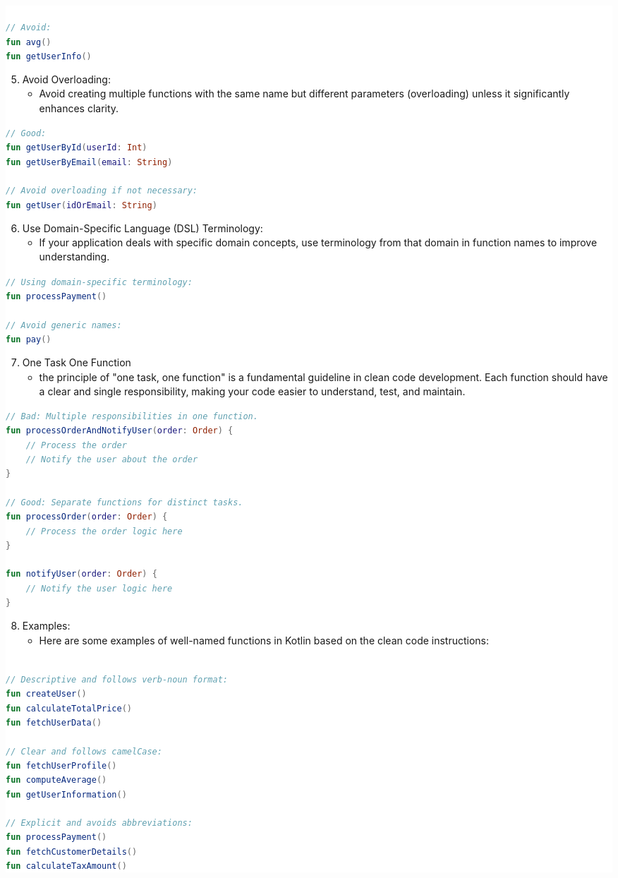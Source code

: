 ```kotlin

// Avoid:
fun avg()
fun getUserInfo()
```
5. Avoid Overloading:
   - Avoid creating multiple functions with the same name but different parameters (overloading) unless it significantly enhances clarity.
```kotlin
// Good:
fun getUserById(userId: Int)
fun getUserByEmail(email: String)

// Avoid overloading if not necessary:
fun getUser(idOrEmail: String)
```
6. Use Domain-Specific Language (DSL) Terminology:
   - If your application deals with specific domain concepts, use terminology from that domain in function names to improve understanding.
```kotlin
// Using domain-specific terminology:
fun processPayment()

// Avoid generic names:
fun pay()
```

7. One Task One Function
   - the principle of "one task, one function" is a fundamental guideline in clean code development. Each function should have a clear and single responsibility, making your code easier to understand, test, and maintain.
```kotlin
// Bad: Multiple responsibilities in one function.
fun processOrderAndNotifyUser(order: Order) {
    // Process the order
    // Notify the user about the order
}

// Good: Separate functions for distinct tasks.
fun processOrder(order: Order) {
    // Process the order logic here
}

fun notifyUser(order: Order) {
    // Notify the user logic here
}
```
8. Examples:
   - Here are some examples of well-named functions in Kotlin based on the clean code instructions:
```kotlin

// Descriptive and follows verb-noun format:
fun createUser()
fun calculateTotalPrice()
fun fetchUserData()

// Clear and follows camelCase:
fun fetchUserProfile()
fun computeAverage()
fun getUserInformation()

// Explicit and avoids abbreviations:
fun processPayment()
fun fetchCustomerDetails()
fun calculateTaxAmount()
```